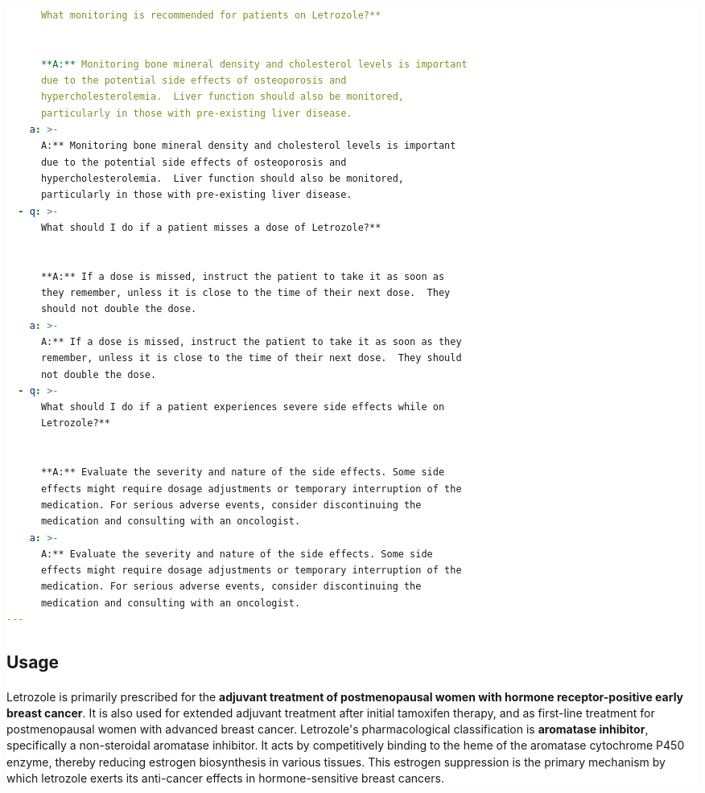 ```yaml
      What monitoring is recommended for patients on Letrozole?**


      **A:** Monitoring bone mineral density and cholesterol levels is important
      due to the potential side effects of osteoporosis and
      hypercholesterolemia.  Liver function should also be monitored,
      particularly in those with pre-existing liver disease.
    a: >-
      A:** Monitoring bone mineral density and cholesterol levels is important
      due to the potential side effects of osteoporosis and
      hypercholesterolemia.  Liver function should also be monitored,
      particularly in those with pre-existing liver disease.
  - q: >-
      What should I do if a patient misses a dose of Letrozole?**


      **A:** If a dose is missed, instruct the patient to take it as soon as
      they remember, unless it is close to the time of their next dose.  They
      should not double the dose.
    a: >-
      A:** If a dose is missed, instruct the patient to take it as soon as they
      remember, unless it is close to the time of their next dose.  They should
      not double the dose.
  - q: >-
      What should I do if a patient experiences severe side effects while on
      Letrozole?**


      **A:** Evaluate the severity and nature of the side effects. Some side
      effects might require dosage adjustments or temporary interruption of the
      medication. For serious adverse events, consider discontinuing the
      medication and consulting with an oncologist.
    a: >-
      A:** Evaluate the severity and nature of the side effects. Some side
      effects might require dosage adjustments or temporary interruption of the
      medication. For serious adverse events, consider discontinuing the
      medication and consulting with an oncologist.
---
```

## **Usage**

Letrozole is primarily prescribed for the **adjuvant treatment of postmenopausal women with hormone receptor-positive early breast cancer**. It is also used for extended adjuvant treatment after initial tamoxifen therapy, and as first-line treatment for postmenopausal women with advanced breast cancer. Letrozole's pharmacological classification is **aromatase inhibitor**, specifically a non-steroidal aromatase inhibitor. It acts by competitively binding to the heme of the aromatase cytochrome P450 enzyme, thereby reducing estrogen biosynthesis in various tissues. This estrogen suppression is the primary mechanism by which letrozole exerts its anti-cancer effects in hormone-sensitive breast cancers.
